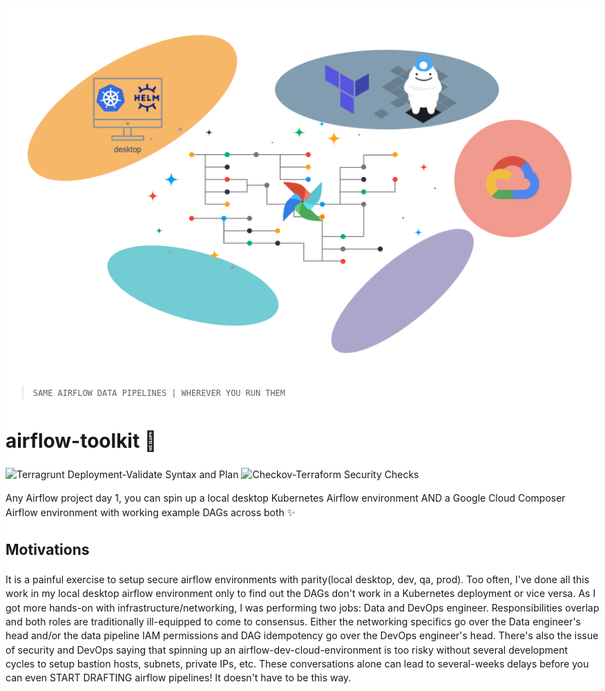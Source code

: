 ![repo_log](/docs/repo_logo.png)

> `SAME AIRFLOW DATA PIPELINES | WHEREVER YOU RUN THEM`

# airflow-toolkit :rocket:

![Terragrunt Deployment-Validate Syntax and Plan](https://github.com/sungchun12/airflow-toolkit/workflows/Terragrunt%20Deployment-Validate%20Syntax%20and%20Plan/badge.svg) ![Checkov-Terraform Security Checks](https://github.com/sungchun12/airflow-toolkit/workflows/Checkov-Terraform%20Security%20Checks/badge.svg)

Any Airflow project day 1, you can spin up a local desktop Kubernetes Airflow environment AND a Google Cloud Composer Airflow environment with working example DAGs across both :sparkles:

## Motivations

It is a painful exercise to setup secure airflow environments with parity(local desktop, dev, qa, prod). Too often, I've done all this work in my local desktop airflow environment only to find out the DAGs don't work in a Kubernetes deployment or vice versa. As I got more hands-on with infrastructure/networking, I was performing two jobs: Data and DevOps engineer. Responsibilities overlap and both roles are traditionally ill-equipped to come to consensus. Either the networking specifics go over the Data engineer's head and/or the data pipeline IAM permissions and DAG idempotency go over the DevOps engineer's head. There's also the issue of security and DevOps saying that spinning up an airflow-dev-cloud-environment is too risky without several development cycles to setup bastion hosts, subnets, private IPs, etc. These conversations alone can lead to several-weeks delays before you can even START DRAFTING airflow pipelines! It doesn't have to be this way.
